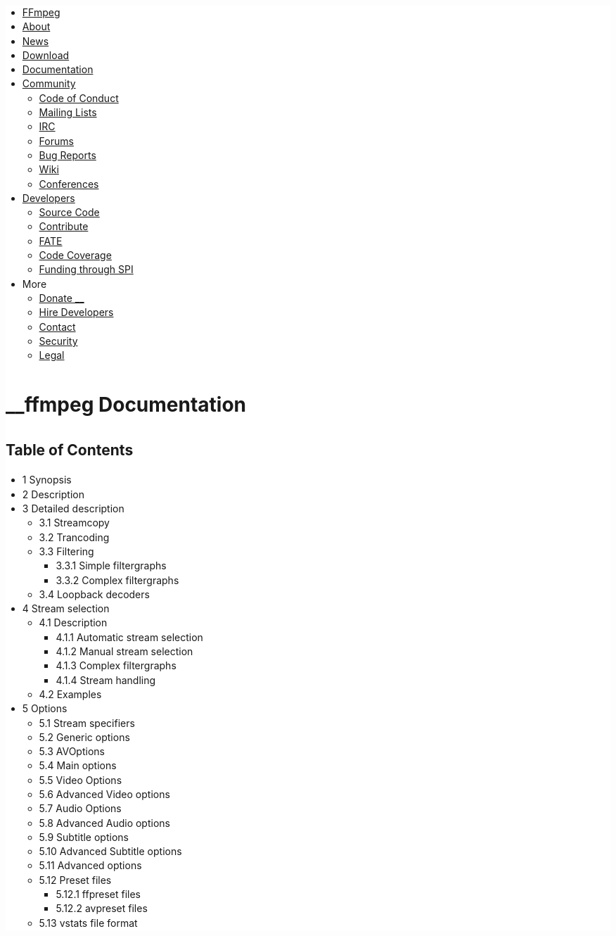   * [ FFmpeg](.)
  * [About](about.html)
  * [News](index.html#news)
  * [Download](download.html)
  * [Documentation](documentation.html)
  * [Community](community.html)
    * [Code of Conduct](community.html#CodeOfConduct)
    * [Mailing Lists](contact.html#MailingLists)
    * [IRC](contact.html#IRCChannels)
    * [Forums](contact.html#Forums)
    * [Bug Reports](bugreports.html)
    * [Wiki](https://trac.ffmpeg.org)
    * [Conferences](https://trac.ffmpeg.org/wiki/Conferences)
  * [Developers](developer.html)
    * [Source Code](download.html#get-sources)
    * [Contribute](developer.html#Introduction)
    * [FATE](http://fate.ffmpeg.org)
    * [Code Coverage](http://coverage.ffmpeg.org)
    * [Funding through SPI](spi.html)
  * More
    * [ Donate __](donations.html)
    * [Hire Developers](consulting.html)
    * [Contact](contact.html)
    * [Security](security.html)
    * [Legal](legal.html)

#  __ffmpeg Documentation

## Table of Contents

  * 1 Synopsis
  * 2 Description
  * 3 Detailed description
    * 3.1 Streamcopy
    * 3.2 Trancoding
    * 3.3 Filtering
      * 3.3.1 Simple filtergraphs
      * 3.3.2 Complex filtergraphs
    * 3.4 Loopback decoders
  * 4 Stream selection
    * 4.1 Description
      * 4.1.1 Automatic stream selection
      * 4.1.2 Manual stream selection
      * 4.1.3 Complex filtergraphs
      * 4.1.4 Stream handling
    * 4.2 Examples
  * 5 Options
    * 5.1 Stream specifiers
    * 5.2 Generic options
    * 5.3 AVOptions
    * 5.4 Main options
    * 5.5 Video Options
    * 5.6 Advanced Video options
    * 5.7 Audio Options
    * 5.8 Advanced Audio options
    * 5.9 Subtitle options
    * 5.10 Advanced Subtitle options
    * 5.11 Advanced options
    * 5.12 Preset files
      * 5.12.1 ffpreset files
      * 5.12.2 avpreset files
    * 5.13 vstats file format